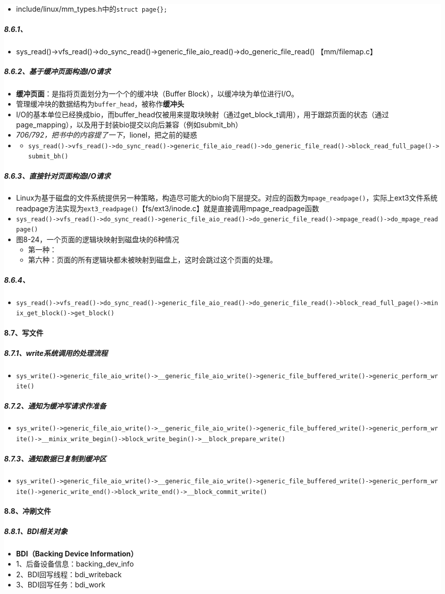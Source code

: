 + include/linux/mm_types.h中的`struct page{};`

##### 8.6.1、

+ sys_read()->vfs_read()->do_sync_read()->generic_file_aio_read()->do_generic_file_read() 【mm/filemap.c】

##### 8.6.2、基于缓冲页面构造I/O请求

+ **缓冲页面**：是指将页面划分为一个个的缓冲块（Buffer Block），以缓冲块为单位进行I/O。
+ 管理缓冲块的数据结构为`buffer_head`，被称作**缓冲头**
+ I/O的基本单位已经换成bio，而buffer_head仅被用来提取块映射（通过get_block_t调用），用于跟踪页面的状态（通过page_mapping），以及用于封装bio提交以向后兼容（例如submit_bh）
+ *706/792，把书中的内容提了一下*，lionel，把之前的疑惑
+ + `sys_read()->vfs_read()->do_sync_read()->generic_file_aio_read()->do_generic_file_read()->block_read_full_page()->submit_bh()`

##### 8.6.3、直接针对页面构造I/O请求

+ Linux为基于磁盘的文件系统提供另一种策略，构造尽可能大的bio向下层提交。对应的函数为`mpage_readpage()`，实际上ext3文件系统readpage方法实现为`ext3_readpage()`【fs/ext3/inode.c】就是直接调用mpage_readpage函数
+ `sys_read()->vfs_read()->do_sync_read()->generic_file_aio_read()->do_generic_file_read()->mpage_read()->do_mpage_readpage()`
+ 图8-24，一个页面的逻辑块映射到磁盘块的6种情况
	+ 第一种：
	+ 第六种：页面的所有逻辑块都未被映射到磁盘上，这时会跳过这个页面的处理。

##### 8.6.4、

+ `sys_read()->vfs_read()->do_sync_read()->generic_file_aio_read()->do_generic_file_read()->block_read_full_page()->minix_get_block()->get_block()`

#### 8.7、写文件

##### 8.7.1、write系统调用的处理流程

+ `sys_write()->generic_file_aio_write()->__generic_file_aio_write()->generic_file_buffered_write()->generic_perform_write()`

##### 8.7.2、通知为缓冲写请求作准备

+ `sys_write()->generic_file_aio_write()->__generic_file_aio_write()->generic_file_buffered_write()->generic_perform_write()->__minix_write_begin()->block_write_begin()->__block_prepare_write()`

##### 8.7.3、通知数据已复制到缓冲区

+ `sys_write()->generic_file_aio_write()->__generic_file_aio_write()->generic_file_buffered_write()->generic_perform_write()->generic_write_end()->block_write_end()->__block_commit_write()`

#### 8.8、冲刷文件

##### 8.8.1、BDI相关对象

+ **BDI（Backing Device Information）**
+ 1、后备设备信息：backing_dev_info
+ 2、BDI回写线程：bdi_writeback
+ 3、BDI回写任务：bdi_work
